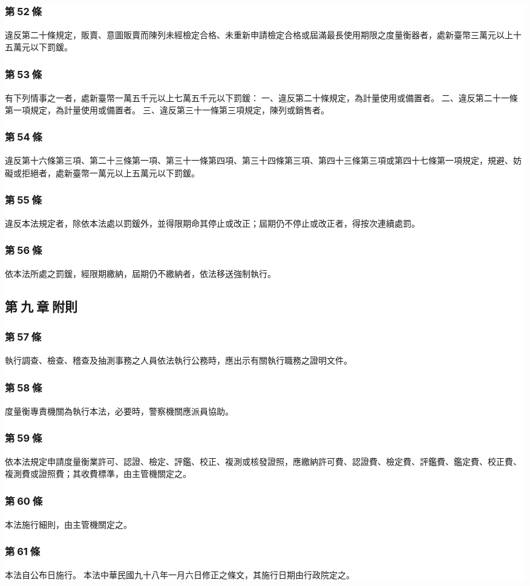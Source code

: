 ### 第 52 條

違反第二十條規定，販賣、意圖販賣而陳列未經檢定合格、未重新申請檢定合格或屆滿最長使用期限之度量衡器者，處新臺幣三萬元以上十五萬元以下罰鍰。

### 第 53 條

有下列情事之一者，處新臺幣一萬五千元以上七萬五千元以下罰鍰：
一、違反第二十條規定，為計量使用或備置者。
二、違反第二十一條第一項規定，為計量使用或備置者。
三、違反第三十一條第三項規定，陳列或銷售者。

### 第 54 條

違反第十六條第三項、第二十三條第一項、第三十一條第四項、第三十四條第三項、第四十三條第三項或第四十七條第一項規定，規避、妨礙或拒絕者，處新臺幣一萬元以上五萬元以下罰鍰。

### 第 55 條

違反本法規定者，除依本法處以罰鍰外，並得限期命其停止或改正；屆期仍不停止或改正者，得按次連續處罰。

### 第 56 條

依本法所處之罰鍰，經限期繳納，屆期仍不繳納者，依法移送強制執行。

##    第 九 章 附則

### 第 57 條

執行調查、檢查、稽查及抽測事務之人員依法執行公務時，應出示有關執行職務之證明文件。

### 第 58 條

度量衡專責機關為執行本法，必要時，警察機關應派員協助。

### 第 59 條

依本法規定申請度量衡業許可、認證、檢定、評鑑、校正、複測或核發證照，應繳納許可費、認證費、檢定費、評鑑費、鑑定費、校正費、複測費或證照費；其收費標準，由主管機關定之。

### 第 60 條

本法施行細則，由主管機關定之。

### 第 61 條

本法自公布日施行。
本法中華民國九十八年一月六日修正之條文，其施行日期由行政院定之。
